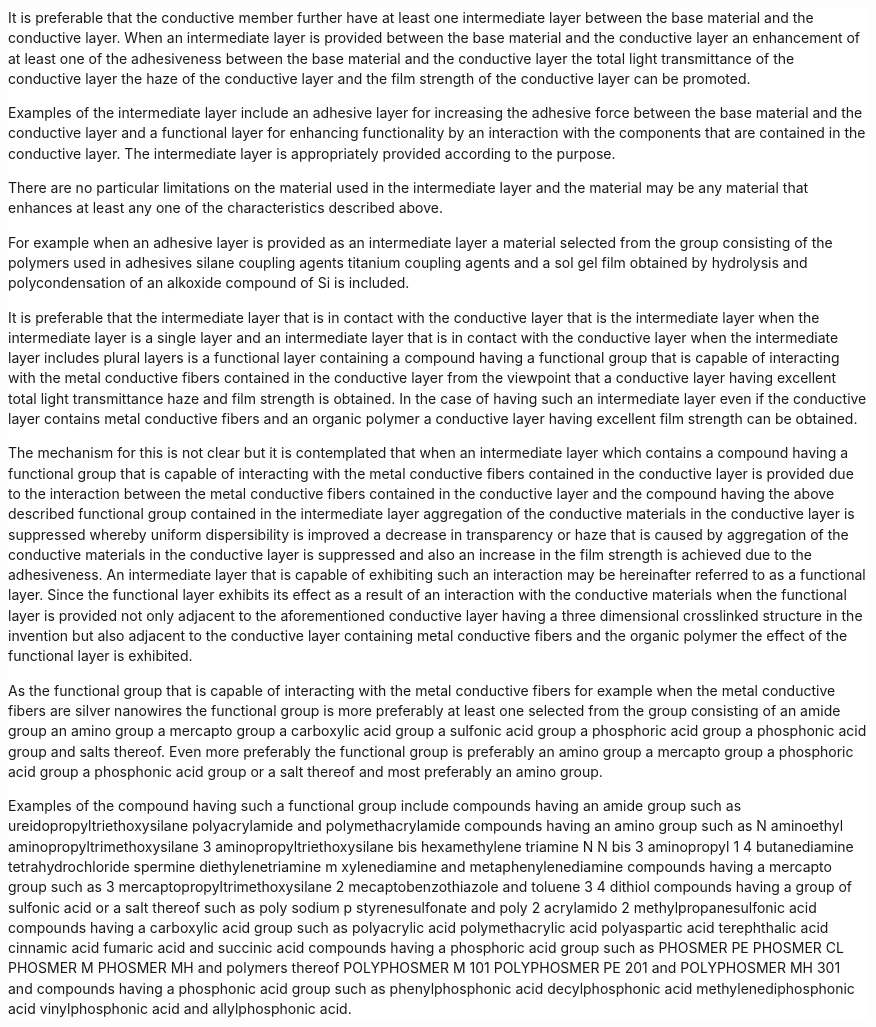 It is preferable that the conductive member further have at least one intermediate layer between the base material and the conductive layer. When an intermediate layer is provided between the base material and the conductive layer an enhancement of at least one of the adhesiveness between the base material and the conductive layer the total light transmittance of the conductive layer the haze of the conductive layer and the film strength of the conductive layer can be promoted.

Examples of the intermediate layer include an adhesive layer for increasing the adhesive force between the base material and the conductive layer and a functional layer for enhancing functionality by an interaction with the components that are contained in the conductive layer. The intermediate layer is appropriately provided according to the purpose.

There are no particular limitations on the material used in the intermediate layer and the material may be any material that enhances at least any one of the characteristics described above.

For example when an adhesive layer is provided as an intermediate layer a material selected from the group consisting of the polymers used in adhesives silane coupling agents titanium coupling agents and a sol gel film obtained by hydrolysis and polycondensation of an alkoxide compound of Si is included.

It is preferable that the intermediate layer that is in contact with the conductive layer that is the intermediate layer when the intermediate layer is a single layer and an intermediate layer that is in contact with the conductive layer when the intermediate layer includes plural layers is a functional layer containing a compound having a functional group that is capable of interacting with the metal conductive fibers contained in the conductive layer from the viewpoint that a conductive layer having excellent total light transmittance haze and film strength is obtained. In the case of having such an intermediate layer even if the conductive layer contains metal conductive fibers and an organic polymer a conductive layer having excellent film strength can be obtained.

The mechanism for this is not clear but it is contemplated that when an intermediate layer which contains a compound having a functional group that is capable of interacting with the metal conductive fibers contained in the conductive layer is provided due to the interaction between the metal conductive fibers contained in the conductive layer and the compound having the above described functional group contained in the intermediate layer aggregation of the conductive materials in the conductive layer is suppressed whereby uniform dispersibility is improved a decrease in transparency or haze that is caused by aggregation of the conductive materials in the conductive layer is suppressed and also an increase in the film strength is achieved due to the adhesiveness. An intermediate layer that is capable of exhibiting such an interaction may be hereinafter referred to as a functional layer. Since the functional layer exhibits its effect as a result of an interaction with the conductive materials when the functional layer is provided not only adjacent to the aforementioned conductive layer having a three dimensional crosslinked structure in the invention but also adjacent to the conductive layer containing metal conductive fibers and the organic polymer the effect of the functional layer is exhibited.

As the functional group that is capable of interacting with the metal conductive fibers for example when the metal conductive fibers are silver nanowires the functional group is more preferably at least one selected from the group consisting of an amide group an amino group a mercapto group a carboxylic acid group a sulfonic acid group a phosphoric acid group a phosphonic acid group and salts thereof. Even more preferably the functional group is preferably an amino group a mercapto group a phosphoric acid group a phosphonic acid group or a salt thereof and most preferably an amino group.

Examples of the compound having such a functional group include compounds having an amide group such as ureidopropyltriethoxysilane polyacrylamide and polymethacrylamide compounds having an amino group such as N aminoethyl aminopropyltrimethoxysilane 3 aminopropyltriethoxysilane bis hexamethylene triamine N N bis 3 aminopropyl 1 4 butanediamine tetrahydrochloride spermine diethylenetriamine m xylenediamine and metaphenylenediamine compounds having a mercapto group such as 3 mercaptopropyltrimethoxysilane 2 mecaptobenzothiazole and toluene 3 4 dithiol compounds having a group of sulfonic acid or a salt thereof such as poly sodium p styrenesulfonate and poly 2 acrylamido 2 methylpropanesulfonic acid compounds having a carboxylic acid group such as polyacrylic acid polymethacrylic acid polyaspartic acid terephthalic acid cinnamic acid fumaric acid and succinic acid compounds having a phosphoric acid group such as PHOSMER PE PHOSMER CL PHOSMER M PHOSMER MH and polymers thereof POLYPHOSMER M 101 POLYPHOSMER PE 201 and POLYPHOSMER MH 301 and compounds having a phosphonic acid group such as phenylphosphonic acid decylphosphonic acid methylenediphosphonic acid vinylphosphonic acid and allylphosphonic acid.
